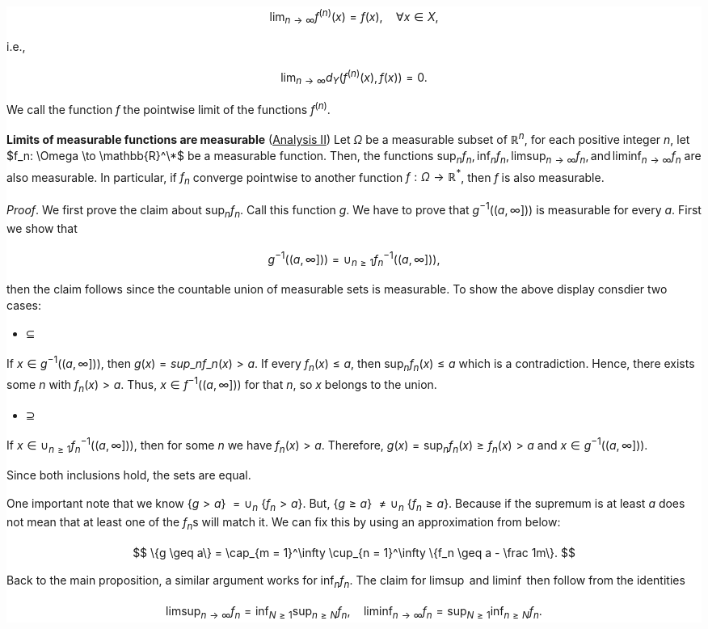 $$
\lim_{n \to \infty}f^{(n)}(x) = f(x), \quad \forall x \in X,
$$

i.e., 

$$
\lim_{n \to \infty}d_Y\left(f^{(n)}(x), f(x)\right) = 0.
$$

We call the function _f_ the pointwise limit of the functions $f^{(n)}$.

**Limits of measurable functions are measurable** ([Analysis II](https://link.springer.com/book/10.1007/978-981-19-7284-3)) 
Let $\Omega$ be a measurable subset of $\mathbb{R}^n$, for each positive integer $n$,
let $f_n: \Omega \to \mathbb{R}^\*$ be a measurable function. Then, the functions
$\sup_n f_n, \inf_n f_n, \limsup_{n \to \infty} f_n, \mathrm{and}\, \liminf_{n \to \infty} f_n$ are also measurable.
In particular, if $f_n$ converge pointwise to another function $f: \Omega \to \mathbb{R}^*$, then $f$ is also measurable.

_Proof_. We first prove the claim about $\sup_n f_n$. Call this function $g$. We have to prove that $g^{-1}((a, \infty]))$ is measurable for every $a$. First we show that

$$
g^{-1}((a, \infty])) = \cup_{n \geq 1}f_n^{-1}((a, \infty])),
$$

then the claim follows since the countable union of measurable sets is measurable. To show the above display consdier two cases:

- $\subseteq$ 

If $x \in g^{-1}((a, \infty]))$, then $g(x) = sup\_n f\_n(x) > a$.
If every $f_n(x) \leq a$, then $\sup_n f_n(x) \leq a$ which is a contradiction.
Hence, there exists some $n$ with $f_n(x) > a$.
Thus, $x \in f^{-1}((a, \infty]))$ for that $n$, so $x$ belongs to the union.

- $\supseteq$ 

If $x \in \cup_{n \geq 1}f_n^{-1}((a, \infty]))$, then for some $n$ we have $f_n(x) > a$. Therefore, $g(x) = \sup_n f_n(x) \geq f_n(x) > a$ and $x \in g^{-1}((a, \infty]))$.

Since both inclusions hold, the sets are equal.

One important note that we know {$g > a$} $= \cup_n$ {$f_n > a$}. But, {$g \geq a$} $\neq \cup_n$ {$f_n \geq a$}. Because if the supremum is at least $a$ does not mean that at least one of the $f_n$s will match it. We can fix this by using an approximation from below:

$$
 \{g \geq a\} = \cap_{m = 1}^\infty \cup_{n = 1}^\infty \{f_n \geq a - \frac 1m\}.
$$

Back to the main proposition, a similar argument works for $\inf_n f_n$. The claim for $\limsup$ and $\liminf$ then follow from the identities

$$
\limsup_{n \to \infty} f_n = \inf_{N \geq 1} \sup_{n \geq N} f_n, \quad \liminf_{n \to \infty} f_n = \sup_{N \geq 1} \inf_{n \geq N} f_n.
$$
